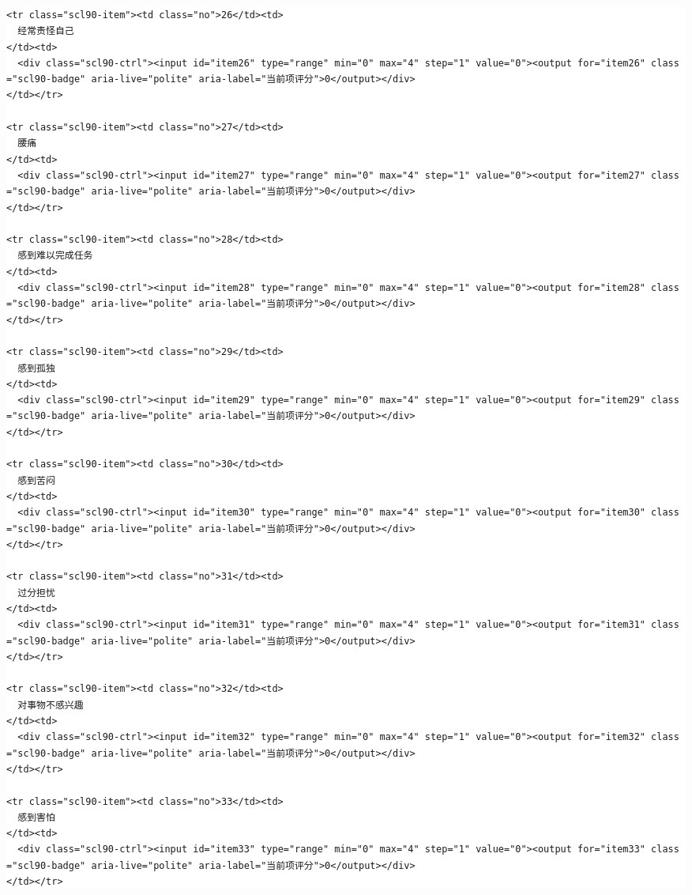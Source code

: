     <tr class="scl90-item"><td class="no">26</td><td>
      经常责怪自己
    </td><td>
      <div class="scl90-ctrl"><input id="item26" type="range" min="0" max="4" step="1" value="0"><output for="item26" class="scl90-badge" aria-live="polite" aria-label="当前项评分">0</output></div>
    </td></tr>

    <tr class="scl90-item"><td class="no">27</td><td>
      腰痛
    </td><td>
      <div class="scl90-ctrl"><input id="item27" type="range" min="0" max="4" step="1" value="0"><output for="item27" class="scl90-badge" aria-live="polite" aria-label="当前项评分">0</output></div>
    </td></tr>

    <tr class="scl90-item"><td class="no">28</td><td>
      感到难以完成任务
    </td><td>
      <div class="scl90-ctrl"><input id="item28" type="range" min="0" max="4" step="1" value="0"><output for="item28" class="scl90-badge" aria-live="polite" aria-label="当前项评分">0</output></div>
    </td></tr>

    <tr class="scl90-item"><td class="no">29</td><td>
      感到孤独
    </td><td>
      <div class="scl90-ctrl"><input id="item29" type="range" min="0" max="4" step="1" value="0"><output for="item29" class="scl90-badge" aria-live="polite" aria-label="当前项评分">0</output></div>
    </td></tr>

    <tr class="scl90-item"><td class="no">30</td><td>
      感到苦闷
    </td><td>
      <div class="scl90-ctrl"><input id="item30" type="range" min="0" max="4" step="1" value="0"><output for="item30" class="scl90-badge" aria-live="polite" aria-label="当前项评分">0</output></div>
    </td></tr>

    <tr class="scl90-item"><td class="no">31</td><td>
      过分担忧
    </td><td>
      <div class="scl90-ctrl"><input id="item31" type="range" min="0" max="4" step="1" value="0"><output for="item31" class="scl90-badge" aria-live="polite" aria-label="当前项评分">0</output></div>
    </td></tr>

    <tr class="scl90-item"><td class="no">32</td><td>
      对事物不感兴趣
    </td><td>
      <div class="scl90-ctrl"><input id="item32" type="range" min="0" max="4" step="1" value="0"><output for="item32" class="scl90-badge" aria-live="polite" aria-label="当前项评分">0</output></div>
    </td></tr>

    <tr class="scl90-item"><td class="no">33</td><td>
      感到害怕
    </td><td>
      <div class="scl90-ctrl"><input id="item33" type="range" min="0" max="4" step="1" value="0"><output for="item33" class="scl90-badge" aria-live="polite" aria-label="当前项评分">0</output></div>
    </td></tr>
